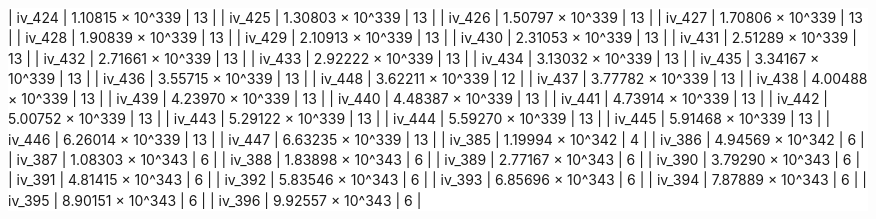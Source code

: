 | iv_424 | 1.10815 × 10^339 | 13 |
| iv_425 | 1.30803 × 10^339 | 13 |
| iv_426 | 1.50797 × 10^339 | 13 |
| iv_427 | 1.70806 × 10^339 | 13 |
| iv_428 | 1.90839 × 10^339 | 13 |
| iv_429 | 2.10913 × 10^339 | 13 |
| iv_430 | 2.31053 × 10^339 | 13 |
| iv_431 | 2.51289 × 10^339 | 13 |
| iv_432 | 2.71661 × 10^339 | 13 |
| iv_433 | 2.92222 × 10^339 | 13 |
| iv_434 | 3.13032 × 10^339 | 13 |
| iv_435 | 3.34167 × 10^339 | 13 |
| iv_436 | 3.55715 × 10^339 | 13 |
| iv_448 | 3.62211 × 10^339 | 12 |
| iv_437 | 3.77782 × 10^339 | 13 |
| iv_438 | 4.00488 × 10^339 | 13 |
| iv_439 | 4.23970 × 10^339 | 13 |
| iv_440 | 4.48387 × 10^339 | 13 |
| iv_441 | 4.73914 × 10^339 | 13 |
| iv_442 | 5.00752 × 10^339 | 13 |
| iv_443 | 5.29122 × 10^339 | 13 |
| iv_444 | 5.59270 × 10^339 | 13 |
| iv_445 | 5.91468 × 10^339 | 13 |
| iv_446 | 6.26014 × 10^339 | 13 |
| iv_447 | 6.63235 × 10^339 | 13 |
| iv_385 | 1.19994 × 10^342 | 4 |
| iv_386 | 4.94569 × 10^342 | 6 |
| iv_387 | 1.08303 × 10^343 | 6 |
| iv_388 | 1.83898 × 10^343 | 6 |
| iv_389 | 2.77167 × 10^343 | 6 |
| iv_390 | 3.79290 × 10^343 | 6 |
| iv_391 | 4.81415 × 10^343 | 6 |
| iv_392 | 5.83546 × 10^343 | 6 |
| iv_393 | 6.85696 × 10^343 | 6 |
| iv_394 | 7.87889 × 10^343 | 6 |
| iv_395 | 8.90151 × 10^343 | 6 |
| iv_396 | 9.92557 × 10^343 | 6 |
